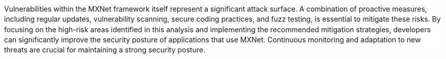 Vulnerabilities within the MXNet framework itself represent a significant attack surface.  A combination of proactive measures, including regular updates, vulnerability scanning, secure coding practices, and fuzz testing, is essential to mitigate these risks.  By focusing on the high-risk areas identified in this analysis and implementing the recommended mitigation strategies, developers can significantly improve the security posture of applications that use MXNet. Continuous monitoring and adaptation to new threats are crucial for maintaining a strong security posture.